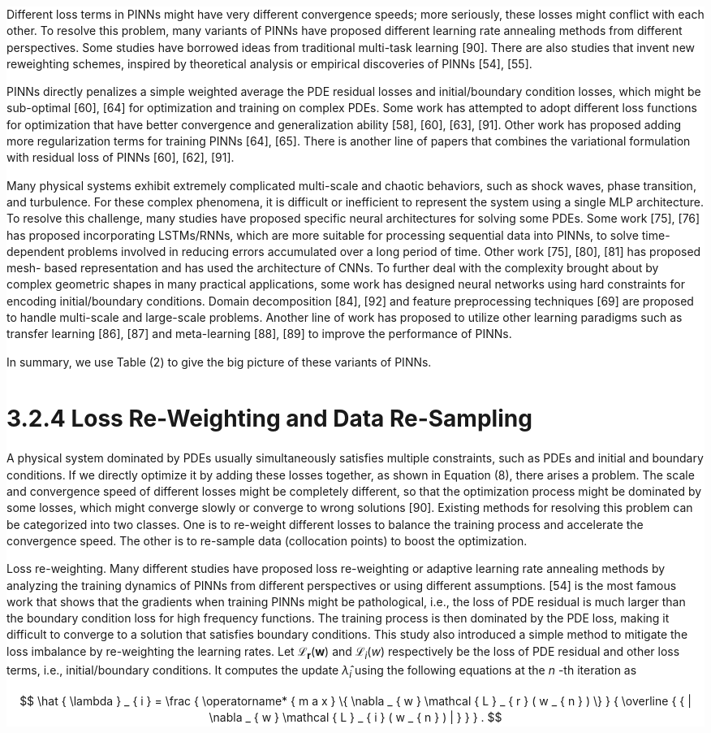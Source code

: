 Different loss terms in PINNs might have very different convergence speeds; more seriously, these losses might conflict with each other. To resolve this problem, many variants of PINNs have proposed different learning rate annealing methods from different perspectives. Some studies have borrowed ideas from traditional multi-task learning [90]. There are also studies that invent new reweighting schemes, inspired by theoretical analysis or empirical discoveries of PINNs [54], [55].  

PINNs directly penalizes a simple weighted average the PDE residual losses and initial/boundary condition losses, which might be sub-optimal [60], [64] for optimization and training on complex PDEs. Some work has attempted to adopt different loss functions for optimization that have better convergence and generalization ability [58], [60], [63], [91]. Other work has proposed adding more regularization terms for training PINNs [64], [65]. There is another line of papers that combines the variational formulation with residual loss of PINNs [60], [62], [91].  

Many physical systems exhibit extremely complicated multi-scale and chaotic behaviors, such as shock waves, phase transition, and turbulence. For these complex phenomena, it is difficult or inefficient to represent the system using a single MLP architecture. To resolve this challenge, many studies have proposed specific neural architectures for solving some PDEs. Some work [75], [76] has proposed incorporating LSTMs/RNNs, which are more suitable for processing sequential data into PINNs, to solve time-dependent problems involved in reducing errors accumulated over a long period of time. Other work [75], [80], [81] has proposed mesh- based representation and has used the architecture of CNNs. To further deal with the complexity brought about by complex geometric shapes in many practical applications, some work has designed neural networks using hard constraints for encoding initial/boundary conditions. Domain decomposition [84], [92] and feature preprocessing techniques [69] are proposed to handle multi-scale and large-scale problems. Another line of work has proposed to utilize other learning paradigms such as transfer learning [86], [87] and meta-learning [88], [89] to improve the performance of PINNs.  

In summary, we use Table (2) to give the big picture of these variants of PINNs.  

# 3.2.4 Loss Re-Weighting and Data Re-Sampling  

A physical system dominated by PDEs usually simultaneously satisfies multiple constraints, such as PDEs and initial and boundary conditions. If we directly optimize it by adding these losses together, as shown in Equation (8), there arises a problem. The scale and convergence speed of different losses might be completely different, so that the optimization process might be dominated by some losses, which might converge slowly or converge to wrong solutions [90]. Existing methods for resolving this problem can be categorized into two classes. One is to re-weight different losses to balance the training process and accelerate the convergence speed. The other is to re-sample data (collocation points) to boost the optimization.  

Loss re-weighting. Many different studies have proposed loss re-weighting or adaptive learning rate annealing methods by analyzing the training dynamics of PINNs from different perspectives or using different assumptions. [54] is the most famous work that shows that the gradients when training PINNs might be pathological, i.e., the loss of PDE residual is much larger than the boundary condition loss for high frequency functions. The training process is then dominated by the PDE loss, making it difficult to converge to a solution that satisfies boundary conditions. This study also introduced a simple method to mitigate the loss imbalance by re-weighting the learning rates. Let $\mathcal { L } _ { \boldsymbol { r } } ( \boldsymbol { w } )$ and $\mathcal { L } _ { i } ( w )$ respectively be the loss of PDE residual and other loss terms, i.e., initial/boundary conditions. It computes the update $\hat { \lambda } _ { i }$ using the following equations at the $n$ -th iteration as  

$$
\hat { \lambda } _ { i } = \frac { \operatorname* { m a x } \{ \nabla _ { w } \mathcal { L } _ { r } ( w _ { n } ) \} } { \overline { { | \nabla _ { w } \mathcal { L } _ { i } ( w _ { n } ) | } } } .
$$  
